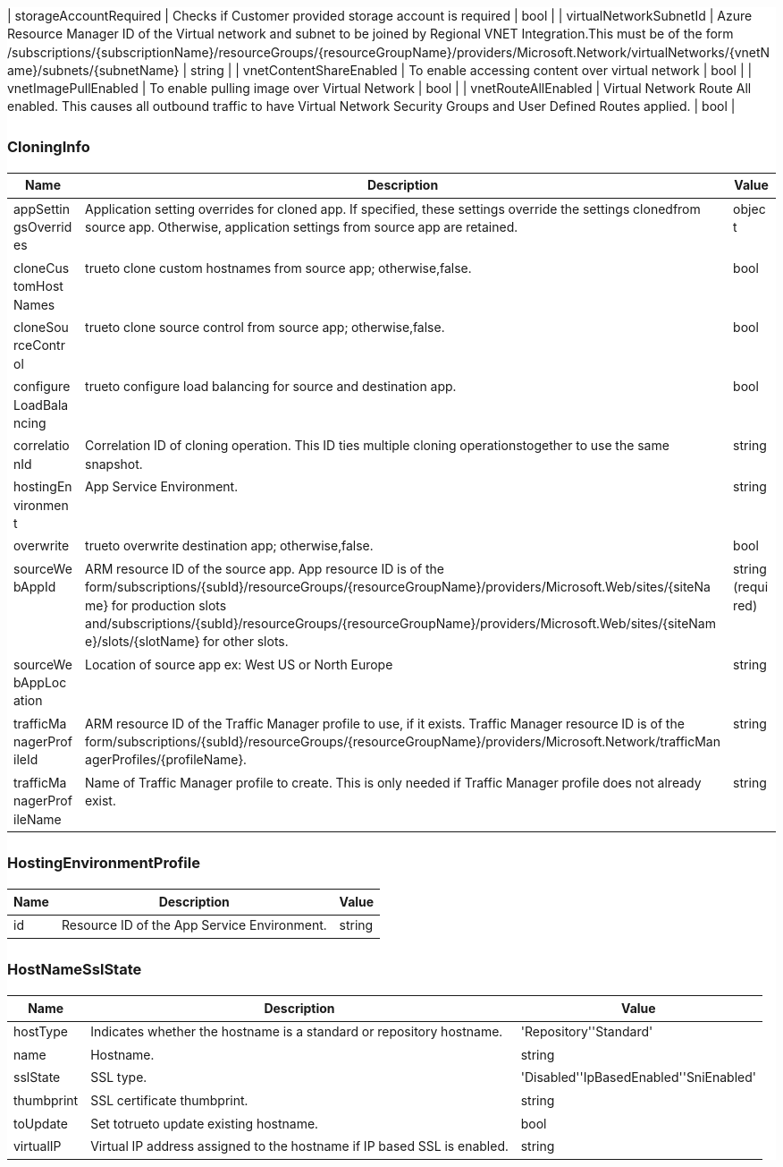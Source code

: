 | storageAccountRequired | Checks if Customer provided storage account is required | bool |
| virtualNetworkSubnetId | Azure Resource Manager ID of the Virtual network and subnet to be joined by Regional VNET Integration.This must be of the form /subscriptions/{subscriptionName}/resourceGroups/{resourceGroupName}/providers/Microsoft.Network/virtualNetworks/{vnetName}/subnets/{subnetName} | string |
| vnetContentShareEnabled | To enable accessing content over virtual network | bool |
| vnetImagePullEnabled | To enable pulling image over Virtual Network | bool |
| vnetRouteAllEnabled | Virtual Network Route All enabled. This causes all outbound traffic to have Virtual Network Security Groups and User Defined Routes applied. | bool |


### CloningInfo

| Name | Description | Value |
|-|-|-|
| appSettingsOverrides | Application setting overrides for cloned app. If specified, these settings override the settings clonedfrom source app. Otherwise, application settings from source app are retained. | object |
| cloneCustomHostNames | trueto clone custom hostnames from source app; otherwise,false. | bool |
| cloneSourceControl | trueto clone source control from source app; otherwise,false. | bool |
| configureLoadBalancing | trueto configure load balancing for source and destination app. | bool |
| correlationId | Correlation ID of cloning operation. This ID ties multiple cloning operationstogether to use the same snapshot. | string |
| hostingEnvironment | App Service Environment. | string |
| overwrite | trueto overwrite destination app; otherwise,false. | bool |
| sourceWebAppId | ARM resource ID of the source app. App resource ID is of the form/subscriptions/{subId}/resourceGroups/{resourceGroupName}/providers/Microsoft.Web/sites/{siteName} for production slots and/subscriptions/{subId}/resourceGroups/{resourceGroupName}/providers/Microsoft.Web/sites/{siteName}/slots/{slotName} for other slots. | string (required) |
| sourceWebAppLocation | Location of source app ex: West US or North Europe | string |
| trafficManagerProfileId | ARM resource ID of the Traffic Manager profile to use, if it exists. Traffic Manager resource ID is of the form/subscriptions/{subId}/resourceGroups/{resourceGroupName}/providers/Microsoft.Network/trafficManagerProfiles/{profileName}. | string |
| trafficManagerProfileName | Name of Traffic Manager profile to create. This is only needed if Traffic Manager profile does not already exist. | string |


### HostingEnvironmentProfile

| Name | Description | Value |
|-|-|-|
| id | Resource ID of the App Service Environment. | string |


### HostNameSslState

| Name | Description | Value |
|-|-|-|
| hostType | Indicates whether the hostname is a standard or repository hostname. | 'Repository''Standard' |
| name | Hostname. | string |
| sslState | SSL type. | 'Disabled''IpBasedEnabled''SniEnabled' |
| thumbprint | SSL certificate thumbprint. | string |
| toUpdate | Set totrueto update existing hostname. | bool |
| virtualIP | Virtual IP address assigned to the hostname if IP based SSL is enabled. | string |
